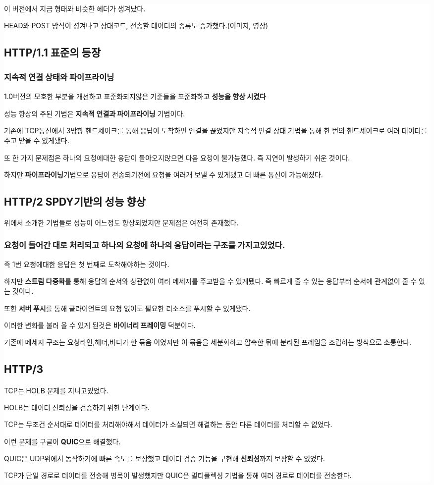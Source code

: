 이 버전에서 지금 형태와 비슷한 헤더가 생겨났다.

HEAD와 POST 방식이 셩겨나고 상태코드, 전송할 데이터의 종류도 증가했다.(이미지, 영상)

## HTTP/1.1 표준의 등장

### 지속적 연결 상태와 파이프라이닝

1.0버전의 모호한 부분을 개선하고 표준화되지않은 기준들을 표준화하고 **성능을 향상 시켰다**

성능 향상의 주된 기법은 **지속적 연결과 파이프라이닝** 기법이다.

기존에 TCP통신에서 3방향 핸드셰이크를 통해 응답이 도착하면 연결을 끊었지만 지속적 연결 상태 기법을 통해 한 번의 핸드셰이크로 여러 데이터를 주고 받을 수 있게됐다.

또 한 가지 문제점은 하나의 요청에대한 응답이 돌아오지않으면 다음 요청이 불가능했다. 즉 지연이 발생하기 쉬운 것이다.

하지만 **파이프라이닝**기법으로 응답이 전송되기전에 요청을 여러개 보낼 수 있게됐고 더 빠른 통신이 가능해졌다.

## HTTP/2 SPDY기반의 성능 향상

위에서 소개한 기법들로 성능이 어느정도 향상되었지만 문제점은 여전히 존재했다.

### 요청이 들어간 대로 처리되고 하나의 요청에 하나의 응답이라는 구조를 가지고있었다.

즉 1번 요청에대한 응답은 첫 번째로 도착해야하는 것이다.

하지만 **스트림 다중화**를 통해 응답의 순서와 상관없이 여러 메세지를 주고받을 수 있게됐다. 즉 빠르게 줄 수 있는 응답부터 순서에 관계없이 줄 수 있는 것이다.

또한 **서버 푸시**를 통해 클라이언트의 요청 없이도 필요한 리소스를 푸시할 수 있게됐다.

이러한 변화를 불러 올 수 있게 된것은 **바이너리 프레이밍** 덕분이다.

기존에 메세지 구조는 요청라인,헤더,바디가 한 묶음 이였지만 이 묶음을 세분화하고 압축한 뒤에 분리된 프레임을 조립하는 방식으로 소통한다.

## HTTP/3

TCP는 HOLB 문제를 지니고있었다.

HOLB는 데이터 신뢰성을 검증하기 위한 단계이다.

TCP는 무조건 순서대로 데이터를 처리해야해서 데이터가 소실되면 해결하는 동안 다른 데이터를 처리할 수 없었다.

이런 문제를 구글이 **QUIC**으로 해결했다.

QUIC은 UDP위에서 동작하기에 빠른 속도를 보장했고 데이터 검증 기능을 구현해 **신뢰성**까지 보장할 수 있었다.

TCP가 단일 경로로 데이터를 전송해 병목이 발생했지만 QUIC은 멀티플렉싱 기법을 통해 여러 경로로 데이터를 전송한다.